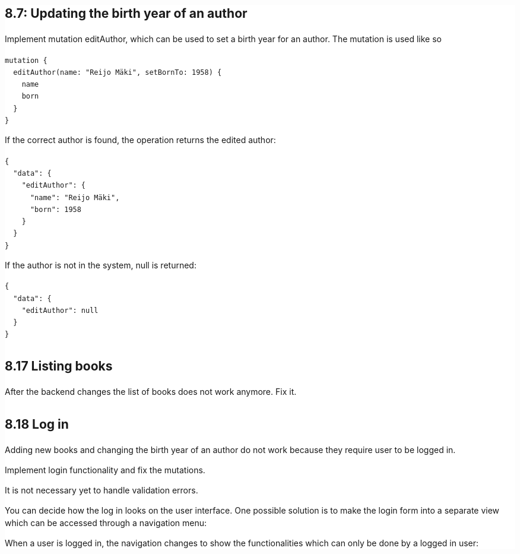 ## 8.7: Updating the birth year of an author

Implement mutation editAuthor, which can be used to set a birth year for an author. The mutation is used like so

```
mutation {
  editAuthor(name: "Reijo Mäki", setBornTo: 1958) {
    name
    born
  }
}
```

If the correct author is found, the operation returns the edited author:

```
{
  "data": {
    "editAuthor": {
      "name": "Reijo Mäki",
      "born": 1958
    }
  }
}
```

If the author is not in the system, null is returned:

```
{
  "data": {
    "editAuthor": null
  }
}
```

## 8.17 Listing books

After the backend changes the list of books does not work anymore. Fix it.

## 8.18 Log in

Adding new books and changing the birth year of an author do not work because they require user to be logged in.

Implement login functionality and fix the mutations.

It is not necessary yet to handle validation errors.

You can decide how the log in looks on the user interface. One possible solution is to make the login form into a separate view which can be accessed through a navigation menu:

When a user is logged in, the navigation changes to show the functionalities which can only be done by a logged in user:
